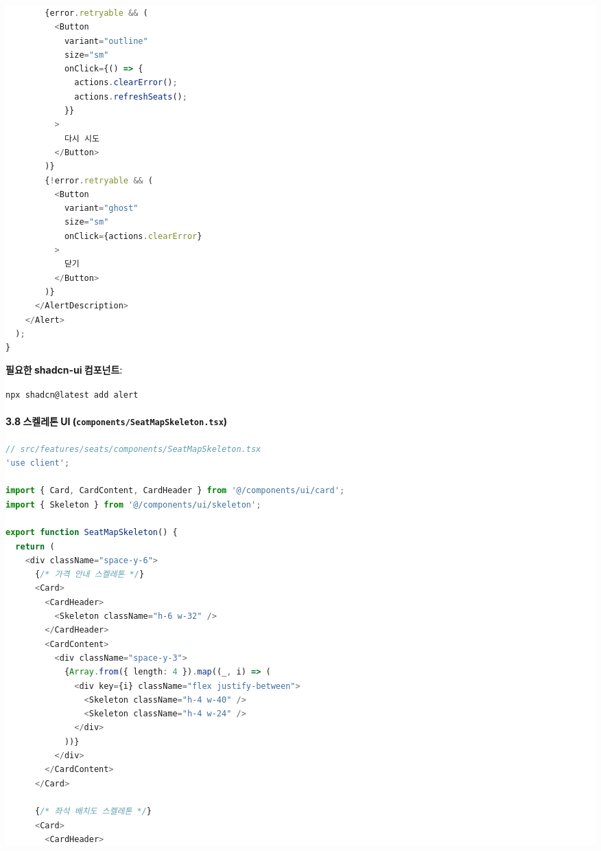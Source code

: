 ```typescript
        {error.retryable && (
          <Button
            variant="outline"
            size="sm"
            onClick={() => {
              actions.clearError();
              actions.refreshSeats();
            }}
          >
            다시 시도
          </Button>
        )}
        {!error.retryable && (
          <Button
            variant="ghost"
            size="sm"
            onClick={actions.clearError}
          >
            닫기
          </Button>
        )}
      </AlertDescription>
    </Alert>
  );
}
```

**필요한 shadcn-ui 컴포넌트**:
```bash
npx shadcn@latest add alert
```

#### 3.8 스켈레톤 UI (`components/SeatMapSkeleton.tsx`)

```typescript
// src/features/seats/components/SeatMapSkeleton.tsx
'use client';

import { Card, CardContent, CardHeader } from '@/components/ui/card';
import { Skeleton } from '@/components/ui/skeleton';

export function SeatMapSkeleton() {
  return (
    <div className="space-y-6">
      {/* 가격 안내 스켈레톤 */}
      <Card>
        <CardHeader>
          <Skeleton className="h-6 w-32" />
        </CardHeader>
        <CardContent>
          <div className="space-y-3">
            {Array.from({ length: 4 }).map((_, i) => (
              <div key={i} className="flex justify-between">
                <Skeleton className="h-4 w-40" />
                <Skeleton className="h-4 w-24" />
              </div>
            ))}
          </div>
        </CardContent>
      </Card>

      {/* 좌석 배치도 스켈레톤 */}
      <Card>
        <CardHeader>
```